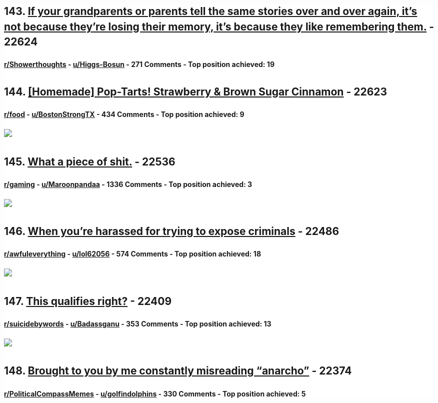 ## 143. [If your grandparents or parents tell the same stories over and over again, it’s not because they’re losing their memory, it’s because they like remembering them.](http://reddit.com/r/Showerthoughts/comments/i4ftvp/if_your_grandparents_or_parents_tell_the_same/) - 22624
#### [r/Showerthoughts](http://reddit.com/r/Showerthoughts) - [u/Higgs-Bosun](http://reddit.com/u/Higgs-Bosun) - 271 Comments - Top position achieved: 19

## 144. [[Homemade] Pop-Tarts! Strawberry &amp; Brown Sugar Cinnamon](http://reddit.com/r/food/comments/i4esgs/homemade_poptarts_strawberry_brown_sugar_cinnamon/) - 22623
#### [r/food](http://reddit.com/r/food) - [u/BostonStrongTX](http://reddit.com/u/BostonStrongTX) - 434 Comments - Top position achieved: 9

<a href="https://i.redd.it/a4rpymvh99f51.jpg"><img src="https://a.thumbs.redditmedia.com/CzkUP-0udu48LIG1cMpRdcBhU0MtcLU_VbqgzhZWIG8.jpg"></img></a>

## 145. [What a piece of shit.](http://reddit.com/r/gaming/comments/i401af/what_a_piece_of_shit/) - 22536
#### [r/gaming](http://reddit.com/r/gaming) - [u/Maroonpandaa](http://reddit.com/u/Maroonpandaa) - 1336 Comments - Top position achieved: 3

<a href="https://imgur.com/V3XAxW9"><img src="https://b.thumbs.redditmedia.com/aAvRN2ZzRiaLhUvrkRCtsaRFWxKdkkJaw-j2gnqrCRU.jpg"></img></a>

## 146. [When you’re harassed for trying to expose criminals](http://reddit.com/r/awfuleverything/comments/i4cqu9/when_youre_harassed_for_trying_to_expose_criminals/) - 22486
#### [r/awfuleverything](http://reddit.com/r/awfuleverything) - [u/lol62056](http://reddit.com/u/lol62056) - 574 Comments - Top position achieved: 18

<a href="https://i.redd.it/h94udeweq8f51.jpg"><img src="https://b.thumbs.redditmedia.com/y97JSWDnQwV3hAcWXlPZF2n3qJ0D_PgsFxQXUazf_Xg.jpg"></img></a>

## 147. [This qualifies right?](http://reddit.com/r/suicidebywords/comments/i490dm/this_qualifies_right/) - 22409
#### [r/suicidebywords](http://reddit.com/r/suicidebywords) - [u/Badassganu](http://reddit.com/u/Badassganu) - 353 Comments - Top position achieved: 13

<a href="https://i.redd.it/hqkd9xa8s7f51.jpg"><img src="https://b.thumbs.redditmedia.com/Od7rp0AHBKcZJh1U-1SuVhn0VXluVb-AB18pn1DiV5o.jpg"></img></a>

## 148. [Brought to you by me constantly misreading “anarcho”](http://reddit.com/r/PoliticalCompassMemes/comments/i4f1cm/brought_to_you_by_me_constantly_misreading_anarcho/) - 22374
#### [r/PoliticalCompassMemes](http://reddit.com/r/PoliticalCompassMemes) - [u/golfindolphins](http://reddit.com/u/golfindolphins) - 330 Comments - Top position achieved: 5
